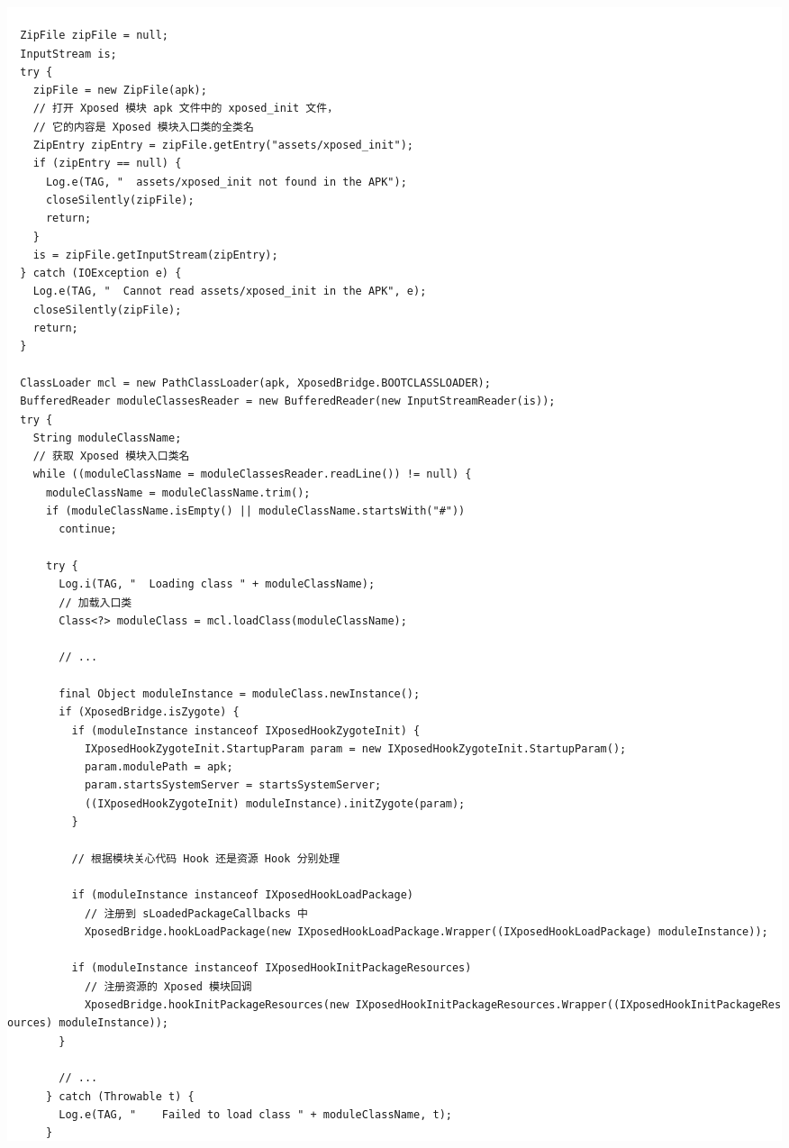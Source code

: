 ```

  ZipFile zipFile = null;
  InputStream is;
  try {
    zipFile = new ZipFile(apk);
    // 打开 Xposed 模块 apk 文件中的 xposed_init 文件，
    // 它的内容是 Xposed 模块入口类的全类名
    ZipEntry zipEntry = zipFile.getEntry("assets/xposed_init");
    if (zipEntry == null) {
      Log.e(TAG, "  assets/xposed_init not found in the APK");
      closeSilently(zipFile);
      return;
    }
    is = zipFile.getInputStream(zipEntry);
  } catch (IOException e) {
    Log.e(TAG, "  Cannot read assets/xposed_init in the APK", e);
    closeSilently(zipFile);
    return;
  }

  ClassLoader mcl = new PathClassLoader(apk, XposedBridge.BOOTCLASSLOADER);
  BufferedReader moduleClassesReader = new BufferedReader(new InputStreamReader(is));
  try {
    String moduleClassName;
    // 获取 Xposed 模块入口类名
    while ((moduleClassName = moduleClassesReader.readLine()) != null) {
      moduleClassName = moduleClassName.trim();
      if (moduleClassName.isEmpty() || moduleClassName.startsWith("#"))
        continue;

      try {
        Log.i(TAG, "  Loading class " + moduleClassName);
        // 加载入口类
        Class<?> moduleClass = mcl.loadClass(moduleClassName);

        // ...

        final Object moduleInstance = moduleClass.newInstance();
        if (XposedBridge.isZygote) {
          if (moduleInstance instanceof IXposedHookZygoteInit) {
            IXposedHookZygoteInit.StartupParam param = new IXposedHookZygoteInit.StartupParam();
            param.modulePath = apk;
            param.startsSystemServer = startsSystemServer;
            ((IXposedHookZygoteInit) moduleInstance).initZygote(param);
          }

          // 根据模块关心代码 Hook 还是资源 Hook 分别处理

          if (moduleInstance instanceof IXposedHookLoadPackage)
            // 注册到 sLoadedPackageCallbacks 中
            XposedBridge.hookLoadPackage(new IXposedHookLoadPackage.Wrapper((IXposedHookLoadPackage) moduleInstance));

          if (moduleInstance instanceof IXposedHookInitPackageResources)
            // 注册资源的 Xposed 模块回调
            XposedBridge.hookInitPackageResources(new IXposedHookInitPackageResources.Wrapper((IXposedHookInitPackageResources) moduleInstance));
        }

        // ...
      } catch (Throwable t) {
        Log.e(TAG, "    Failed to load class " + moduleClassName, t);
      }
```
